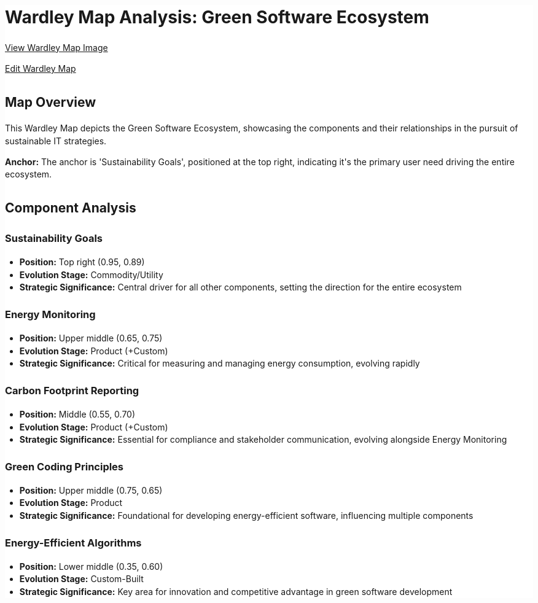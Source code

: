 # Wardley Map Analysis: Green Software Ecosystem

[View Wardley Map Image](https://images.wardleymaps.ai/map_179e2eaf-e57b-477a-8322-9e001cfcb52f.png)

[Edit Wardley Map](https://create.wardleymaps.ai/#clone:92d613db77499189c5)

## Map Overview

This Wardley Map depicts the Green Software Ecosystem, showcasing the components and their relationships in the pursuit of sustainable IT strategies.

**Anchor:** The anchor is 'Sustainability Goals', positioned at the top right, indicating it's the primary user need driving the entire ecosystem.

## Component Analysis

### Sustainability Goals

- **Position:** Top right (0.95, 0.89)
- **Evolution Stage:** Commodity/Utility
- **Strategic Significance:** Central driver for all other components, setting the direction for the entire ecosystem

### Energy Monitoring

- **Position:** Upper middle (0.65, 0.75)
- **Evolution Stage:** Product (+Custom)
- **Strategic Significance:** Critical for measuring and managing energy consumption, evolving rapidly

### Carbon Footprint Reporting

- **Position:** Middle (0.55, 0.70)
- **Evolution Stage:** Product (+Custom)
- **Strategic Significance:** Essential for compliance and stakeholder communication, evolving alongside Energy Monitoring

### Green Coding Principles

- **Position:** Upper middle (0.75, 0.65)
- **Evolution Stage:** Product
- **Strategic Significance:** Foundational for developing energy-efficient software, influencing multiple components

### Energy-Efficient Algorithms

- **Position:** Lower middle (0.35, 0.60)
- **Evolution Stage:** Custom-Built
- **Strategic Significance:** Key area for innovation and competitive advantage in green software development
